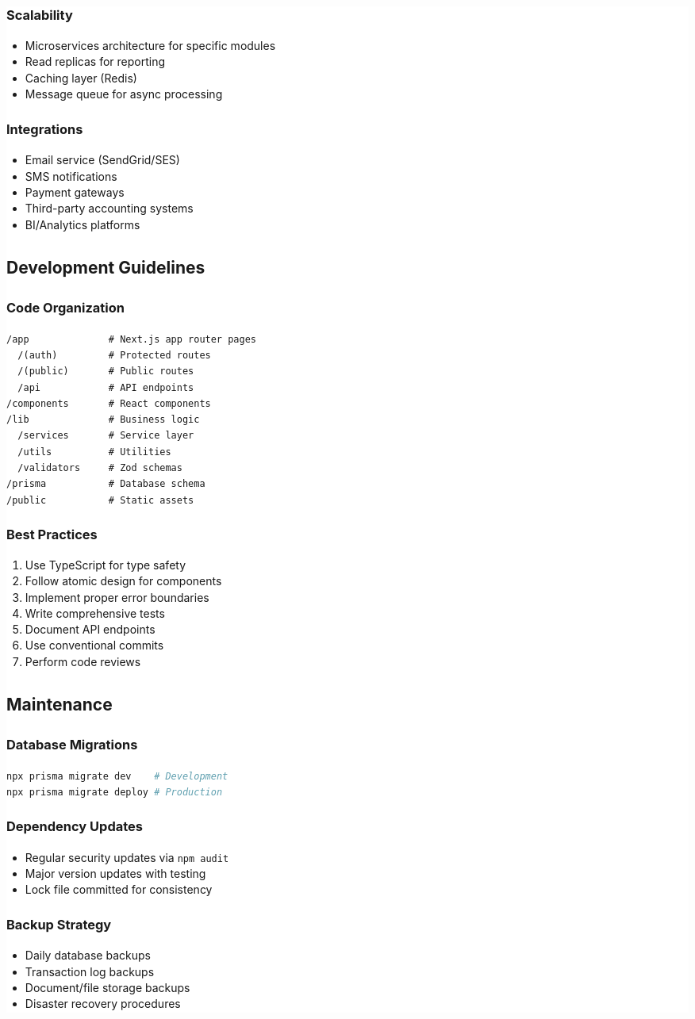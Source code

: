 ### Scalability
- Microservices architecture for specific modules
- Read replicas for reporting
- Caching layer (Redis)
- Message queue for async processing

### Integrations
- Email service (SendGrid/SES)
- SMS notifications
- Payment gateways
- Third-party accounting systems
- BI/Analytics platforms

## Development Guidelines

### Code Organization
```
/app              # Next.js app router pages
  /(auth)         # Protected routes
  /(public)       # Public routes
  /api            # API endpoints
/components       # React components
/lib              # Business logic
  /services       # Service layer
  /utils          # Utilities
  /validators     # Zod schemas
/prisma           # Database schema
/public           # Static assets
```

### Best Practices
1. Use TypeScript for type safety
2. Follow atomic design for components
3. Implement proper error boundaries
4. Write comprehensive tests
5. Document API endpoints
6. Use conventional commits
7. Perform code reviews

## Maintenance

### Database Migrations
```bash
npx prisma migrate dev    # Development
npx prisma migrate deploy # Production
```

### Dependency Updates
- Regular security updates via `npm audit`
- Major version updates with testing
- Lock file committed for consistency

### Backup Strategy
- Daily database backups
- Transaction log backups
- Document/file storage backups
- Disaster recovery procedures